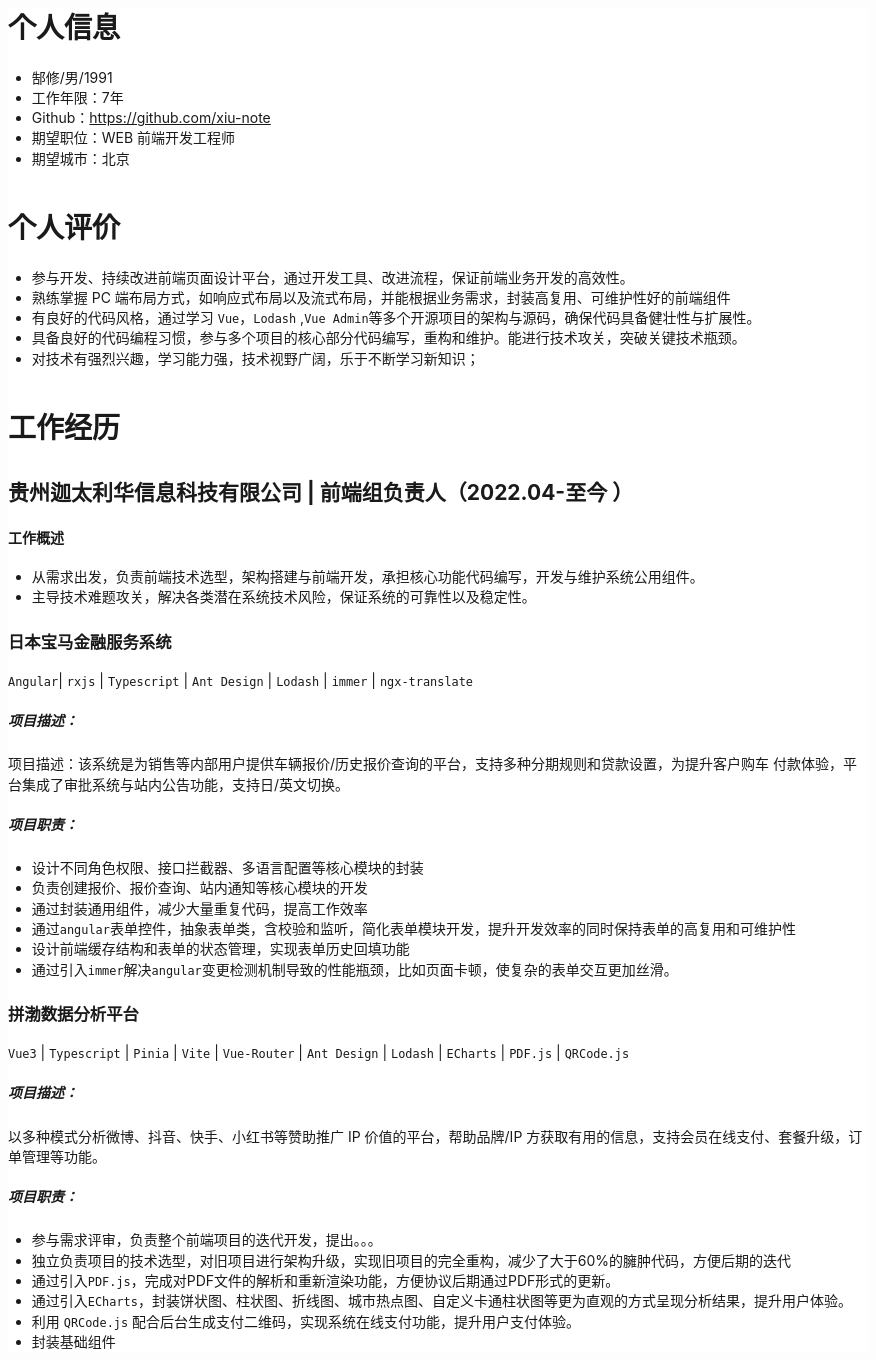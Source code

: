 # 个人信息

 - 郜修/男/1991 
 - 工作年限：7年
 - Github：https://github.com/xiu-note
 - 期望职位：WEB 前端开发工程师
 - 期望城市：北京

# 个人评价
-   参与开发、持续改进前端页面设计平台，通过开发工具、改进流程，保证前端业务开发的高效性。
-   熟练掌握 PC 端布局方式，如响应式布局以及流式布局，并能根据业务需求，封装高复用、可维护性好的前端组件
-   有良好的代码风格，通过学习 `Vue`，`Lodash` ,`Vue Admin`等多个开源项目的架构与源码，确保代码具备健壮性与扩展性。
-   具备良好的代码编程习惯，参与多个项目的核心部分代码编写，重构和维护。能进行技术攻关，突破关键技术瓶颈。
-   对技术有强烈兴趣，学习能力强，技术视野广阔，乐于不断学习新知识；

# 工作经历

## 贵州迦太利华信息科技有限公司 | 前端组负责人（2022.04-至今  ）

#### 工作概述

-   从需求出发，负责前端技术选型，架构搭建与前端开发，承担核心功能代码编写，开发与维护系统公用组件。
-   主导技术难题攻关，解决各类潜在系统技术风险，保证系统的可靠性以及稳定性。

### 日本宝马金融服务系统 
`Angular`| `rxjs` | `Typescript` |  `Ant Design` | `Lodash` | `immer` |  `ngx-translate`
##### 项目描述：
项目描述：该系统是为销售等内部用户提供车辆报价/历史报价查询的平台，支持多种分期规则和贷款设置，为提升客户购车
付款体验，平台集成了审批系统与站内公告功能，支持日/英文切换。 
##### 项目职责：
-    设计不同角色权限、接口拦截器、多语言配置等核心模块的封装
-    负责创建报价、报价查询、站内通知等核心模块的开发
-    通过封装通用组件，减少大量重复代码，提高工作效率
-    通过`angular`表单控件，抽象表单类，含校验和监听，简化表单模块开发，提升开发效率的同时保持表单的高复用和可维护性
-    设计前端缓存结构和表单的状态管理，实现表单历史回填功能
-    通过引入`immer`解决`angular`变更检测机制导致的性能瓶颈，比如页面卡顿，使复杂的表单交互更加丝滑。
### 拼渤数据分析平台
`Vue3` | `Typescript` | `Pinia` | `Vite` | `Vue-Router` | `Ant Design`  | `Lodash` | `ECharts` | `PDF.js` | `QRCode.js` 
##### 项目描述：
以多种模式分析微博、抖音、快手、小红书等赞助推广 IP 价值的平台，帮助品牌/IP 方获取有用的信息，支持会员在线支付、套餐升级，订单管理等功能。
##### 项目职责：
-   参与需求评审，负责整个前端项目的迭代开发，提出。。。
-   独立负责项目的技术选型，对旧项目进行架构升级，实现旧项目的完全重构，减少了大于60%的臃肿代码，方便后期的迭代
-   通过引入`PDF.js`，完成对PDF文件的解析和重新渲染功能，方便协议后期通过PDF形式的更新。
-   通过引入`ECharts`，封装饼状图、柱状图、折线图、城市热点图、自定义卡通柱状图等更为直观的方式呈现分析结果，提升用户体验。
-   利用 `QRCode.js` 配合后台生成支付二维码，实现系统在线支付功能，提升用户支付体验。
-   封装基础组件
